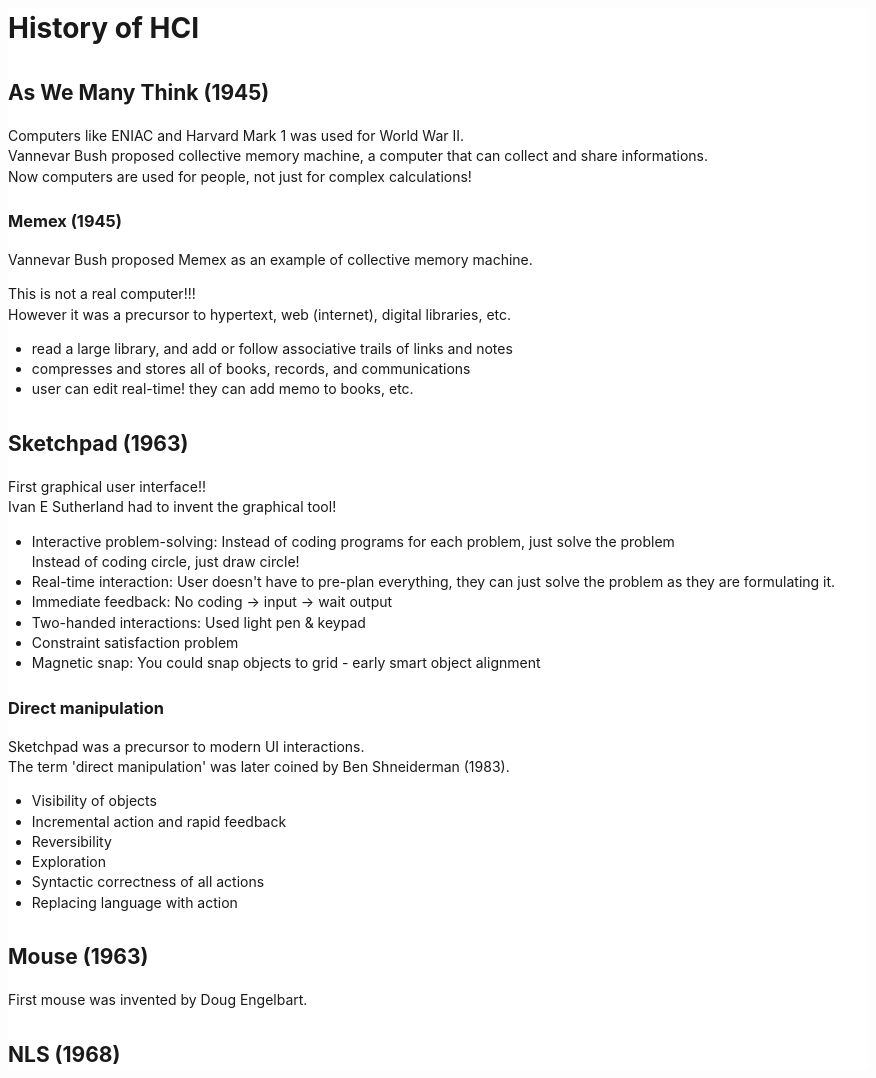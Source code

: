 # History of HCI

## As We Many Think (1945)

Computers like ENIAC and Harvard Mark 1 was used for World War II.  
Vannevar Bush proposed collective memory machine, a computer that can collect and share informations.  
Now computers are used for people, not just for complex calculations!

### Memex (1945)

Vannevar Bush proposed Memex as an example of collective memory machine.

This is not a real computer!!!  
However it was a precursor to hypertext, web (internet), digital libraries, etc.

- read a large library, and add or follow associative trails of links and notes
- compresses and stores all of books, records, and communications
- user can edit real-time! they can add memo to books, etc.

## Sketchpad (1963)

First graphical user interface!!  
Ivan E Sutherland had to invent the graphical tool!

- Interactive problem-solving: Instead of coding programs for each problem, just solve the problem  
  Instead of coding circle, just draw circle!
- Real-time interaction: User doesn't have to pre-plan everything, they can just solve the problem as they are formulating it.
- Immediate feedback: No coding -> input -> wait output
- Two-handed interactions: Used light pen & keypad
- Constraint satisfaction problem
- Magnetic snap: You could snap objects to grid - early smart object alignment

### Direct manipulation

Sketchpad was a precursor to modern UI interactions.  
The term 'direct manipulation' was later coined by Ben Shneiderman (1983).

- Visibility of objects
- Incremental action and rapid feedback
- Reversibility
- Exploration
- Syntactic correctness of all actions
- Replacing language with action

## Mouse (1963)

First mouse was invented by Doug Engelbart.

## NLS (1968)
